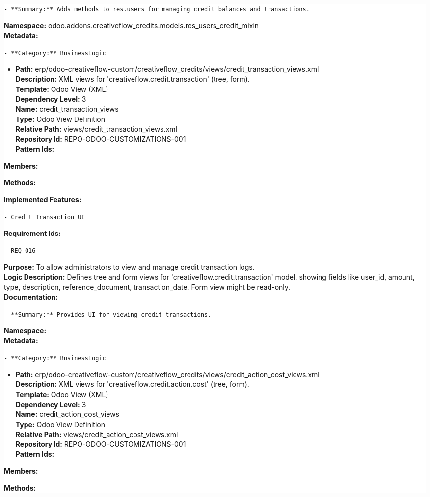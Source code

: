     - **Summary:** Adds methods to res.users for managing credit balances and transactions.
    
**Namespace:** odoo.addons.creativeflow_credits.models.res_users_credit_mixin  
**Metadata:**
    
    - **Category:** BusinessLogic
    
- **Path:** erp/odoo-creativeflow-custom/creativeflow_credits/views/credit_transaction_views.xml  
**Description:** XML views for 'creativeflow.credit.transaction' (tree, form).  
**Template:** Odoo View (XML)  
**Dependency Level:** 3  
**Name:** credit_transaction_views  
**Type:** Odoo View Definition  
**Relative Path:** views/credit_transaction_views.xml  
**Repository Id:** REPO-ODOO-CUSTOMIZATIONS-001  
**Pattern Ids:**
    
    
**Members:**
    
    
**Methods:**
    
    
**Implemented Features:**
    
    - Credit Transaction UI
    
**Requirement Ids:**
    
    - REQ-016
    
**Purpose:** To allow administrators to view and manage credit transaction logs.  
**Logic Description:** Defines tree and form views for 'creativeflow.credit.transaction' model, showing fields like user_id, amount, type, description, reference_document, transaction_date. Form view might be read-only.  
**Documentation:**
    
    - **Summary:** Provides UI for viewing credit transactions.
    
**Namespace:**   
**Metadata:**
    
    - **Category:** BusinessLogic
    
- **Path:** erp/odoo-creativeflow-custom/creativeflow_credits/views/credit_action_cost_views.xml  
**Description:** XML views for 'creativeflow.credit.action.cost' (tree, form).  
**Template:** Odoo View (XML)  
**Dependency Level:** 3  
**Name:** credit_action_cost_views  
**Type:** Odoo View Definition  
**Relative Path:** views/credit_action_cost_views.xml  
**Repository Id:** REPO-ODOO-CUSTOMIZATIONS-001  
**Pattern Ids:**
    
    
**Members:**
    
    
**Methods:**
    